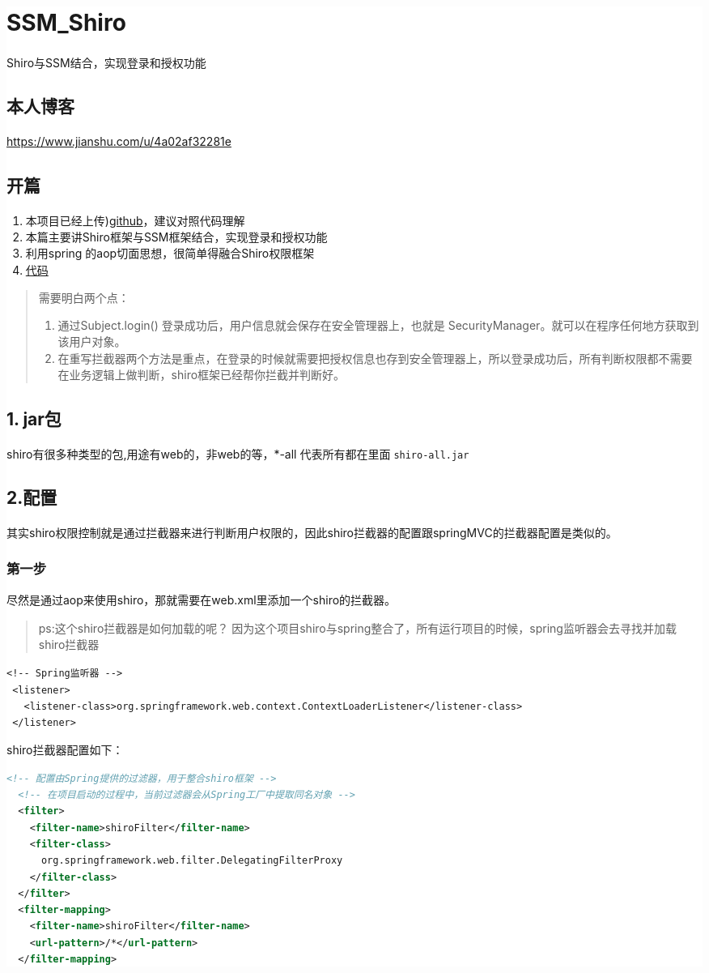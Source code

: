 # SSM_Shiro
Shiro与SSM结合，实现登录和授权功能

## 本人博客
https://www.jianshu.com/u/4a02af32281e

## 开篇
1. 本项目已经上传)[github](https://github.com/MyBaron/SSM_Shiro)，建议对照代码理解
2. 本篇主要讲Shiro框架与SSM框架结合，实现登录和授权功能
3.  利用spring 的aop切面思想，很简单得融合Shiro权限框架
4. [代码](https://github.com/MyBaron/SSM_Shiro)

> 需要明白两个点：
> 1. 通过Subject.login() 登录成功后，用户信息就会保存在安全管理器上，也就是 SecurityManager。就可以在程序任何地方获取到该用户对象。
> 2. 在重写拦截器两个方法是重点，在登录的时候就需要把授权信息也存到安全管理器上，所以登录成功后，所有判断权限都不需要在业务逻辑上做判断，shiro框架已经帮你拦截并判断好。

## 1. jar包
shiro有很多种类型的包,用途有web的，非web的等，*-all 代表所有都在里面
``shiro-all.jar``

## 2.配置
其实shiro权限控制就是通过拦截器来进行判断用户权限的，因此shiro拦截器的配置跟springMVC的拦截器配置是类似的。

###  第一步
尽然是通过aop来使用shiro，那就需要在web.xml里添加一个shiro的拦截器。
> ps:这个shiro拦截器是如何加载的呢？ 因为这个项目shiro与spring整合了，所有运行项目的时候，spring监听器会去寻找并加载shiro拦截器
 ```
 <!-- Spring监听器 -->
  <listener>
    <listener-class>org.springframework.web.context.ContextLoaderListener</listener-class>
  </listener>
 ```


shiro拦截器配置如下：

``` xml
<!-- 配置由Spring提供的过滤器，用于整合shiro框架 -->
  <!-- 在项目启动的过程中，当前过滤器会从Spring工厂中提取同名对象 -->
  <filter>
    <filter-name>shiroFilter</filter-name>
    <filter-class>
      org.springframework.web.filter.DelegatingFilterProxy
    </filter-class>
  </filter>
  <filter-mapping>
    <filter-name>shiroFilter</filter-name>
    <url-pattern>/*</url-pattern>
  </filter-mapping>
```
